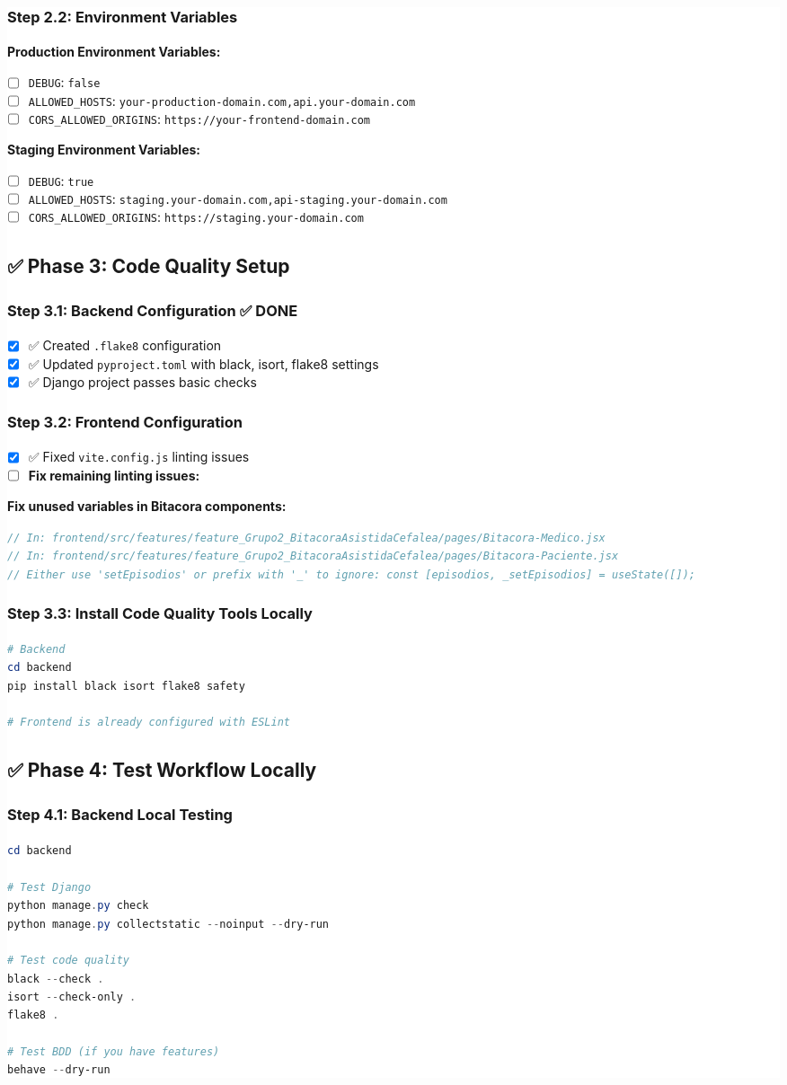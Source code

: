 ### Step 2.2: Environment Variables
**Production Environment Variables:**
- [ ] `DEBUG`: `false`
- [ ] `ALLOWED_HOSTS`: `your-production-domain.com,api.your-domain.com`
- [ ] `CORS_ALLOWED_ORIGINS`: `https://your-frontend-domain.com`

**Staging Environment Variables:**
- [ ] `DEBUG`: `true`
- [ ] `ALLOWED_HOSTS`: `staging.your-domain.com,api-staging.your-domain.com`
- [ ] `CORS_ALLOWED_ORIGINS`: `https://staging.your-domain.com`

## ✅ Phase 3: Code Quality Setup

### Step 3.1: Backend Configuration ✅ **DONE**
- [x] ✅ Created `.flake8` configuration
- [x] ✅ Updated `pyproject.toml` with black, isort, flake8 settings
- [x] ✅ Django project passes basic checks

### Step 3.2: Frontend Configuration
- [x] ✅ Fixed `vite.config.js` linting issues
- [ ] **Fix remaining linting issues:**

**Fix unused variables in Bitacora components:**
```javascript
// In: frontend/src/features/feature_Grupo2_BitacoraAsistidaCefalea/pages/Bitacora-Medico.jsx
// In: frontend/src/features/feature_Grupo2_BitacoraAsistidaCefalea/pages/Bitacora-Paciente.jsx
// Either use 'setEpisodios' or prefix with '_' to ignore: const [episodios, _setEpisodios] = useState([]);
```

### Step 3.3: Install Code Quality Tools Locally
```powershell
# Backend
cd backend
pip install black isort flake8 safety

# Frontend is already configured with ESLint
```

## ✅ Phase 4: Test Workflow Locally

### Step 4.1: Backend Local Testing
```powershell
cd backend

# Test Django
python manage.py check
python manage.py collectstatic --noinput --dry-run

# Test code quality
black --check .
isort --check-only .
flake8 .

# Test BDD (if you have features)
behave --dry-run
```
